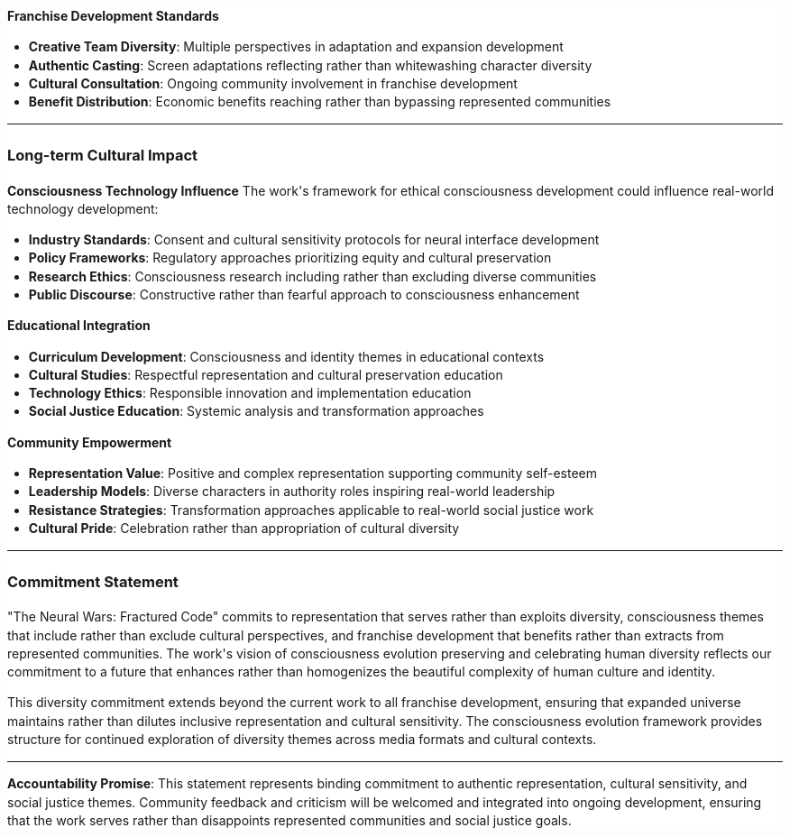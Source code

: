 **Franchise Development Standards**
- **Creative Team Diversity**: Multiple perspectives in adaptation and expansion development
- **Authentic Casting**: Screen adaptations reflecting rather than whitewashing character diversity
- **Cultural Consultation**: Ongoing community involvement in franchise development
- **Benefit Distribution**: Economic benefits reaching rather than bypassing represented communities

---

### Long-term Cultural Impact

**Consciousness Technology Influence**
The work's framework for ethical consciousness development could influence real-world technology development:
- **Industry Standards**: Consent and cultural sensitivity protocols for neural interface development
- **Policy Frameworks**: Regulatory approaches prioritizing equity and cultural preservation
- **Research Ethics**: Consciousness research including rather than excluding diverse communities
- **Public Discourse**: Constructive rather than fearful approach to consciousness enhancement

**Educational Integration**
- **Curriculum Development**: Consciousness and identity themes in educational contexts
- **Cultural Studies**: Respectful representation and cultural preservation education
- **Technology Ethics**: Responsible innovation and implementation education
- **Social Justice Education**: Systemic analysis and transformation approaches

**Community Empowerment**
- **Representation Value**: Positive and complex representation supporting community self-esteem
- **Leadership Models**: Diverse characters in authority roles inspiring real-world leadership
- **Resistance Strategies**: Transformation approaches applicable to real-world social justice work
- **Cultural Pride**: Celebration rather than appropriation of cultural diversity

---

### Commitment Statement

"The Neural Wars: Fractured Code" commits to representation that serves rather than exploits diversity, consciousness themes that include rather than exclude cultural perspectives, and franchise development that benefits rather than extracts from represented communities. The work's vision of consciousness evolution preserving and celebrating human diversity reflects our commitment to a future that enhances rather than homogenizes the beautiful complexity of human culture and identity.

This diversity commitment extends beyond the current work to all franchise development, ensuring that expanded universe maintains rather than dilutes inclusive representation and cultural sensitivity. The consciousness evolution framework provides structure for continued exploration of diversity themes across media formats and cultural contexts.

---

**Accountability Promise**: This statement represents binding commitment to authentic representation, cultural sensitivity, and social justice themes. Community feedback and criticism will be welcomed and integrated into ongoing development, ensuring that the work serves rather than disappoints represented communities and social justice goals.